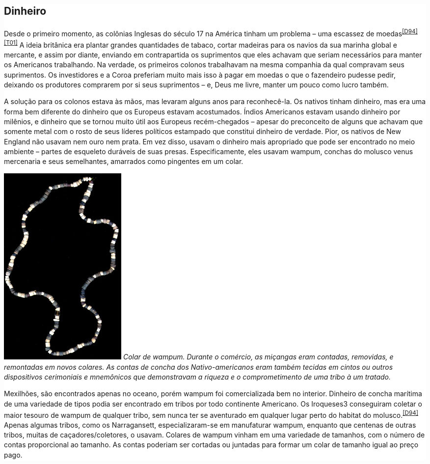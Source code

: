 Dinheiro
--------

Desde o primeiro momento, as colônias Inglesas do século 17 na América tinham um problema – uma escassez de moedas<sup>[[D94]](#fnD94)</sup><sup>[[T01]](#fnT01)</sup> A ideia britânica era plantar grandes quantidades de tabaco, cortar madeiras para os navios da sua marinha global e mercante, e assim por diante, enviando em contrapartida os suprimentos que eles achavam que seriam necessários para manter os Americanos trabalhando. Na verdade, os primeiros colonos trabalhavam na mesma companhia da qual compravam seus suprimentos. Os investidores e a Coroa preferiam muito mais isso à pagar em moedas o que o fazendeiro pudesse pedir, deixando os produtores comprarem por si seus suprimentos – e, Deus me livre, manter um pouco como lucro também.

A solução para os colonos estava às mãos, mas levaram alguns anos para reconhecê-la. Os nativos tinham dinheiro, mas era uma forma bem diferente do dinheiro que os Europeus estavam acostumados. Índios Americanos estavam usando dinheiro por milênios, e dinheiro que se tornou muito útil aos Europeus recém-chegados – apesar do preconceito de alguns que achavam que somente metal com o rosto de seus líderes políticos estampado que constitui dinheiro de verdade. Pior, os nativos de New England não usavam nem ouro nem prata. Em vez disso, usavam o dinheiro mais apropriado que pode ser encontrado no meio ambiente – partes de esqueleto duráveis de suas presas. Especificamente, eles usavam wampum, conchas do molusco venus mercenaria e seus semelhantes, amarrados como pingentes em um colar.

![](../stuff/Wampum.jpg)
 *Colar de wampum. Durante o comércio, as miçangas eram contadas, removidas, e remontadas em novos colares. As contas de concha dos Nativo-americanos eram também tecidas em cintos ou outros dispositivos cerimoniais e mnemônicos que demonstravam a riqueza e o comprometimento de uma tribo à um tratado.*

Mexilhões, são encontrados apenas no oceano, porém wampum foi comercializada bem no interior. Dinheiro de concha marítima de uma variedade de tipos podia ser encontrado em tribos por todo continente Americano. Os Iroqueses3 conseguiram coletar o maior tesouro de wampum de qualquer tribo, sem nunca ter se aventurado em qualquer lugar perto do habitat do molusco.<sup>[[D94]](#fnD94)</sup> Apenas algumas tribos, como os Narragansett, especializaram-se em manufaturar wampum, enquanto que centenas de outras tribos, muitas de caçadores/coletores, o usavam. Colares de wampum vinham em uma variedade de tamanhos, com o número de contas proporcional ao tamanho. As contas poderiam ser cortadas ou juntadas para formar um colar de tamanho igual ao preço pago.
